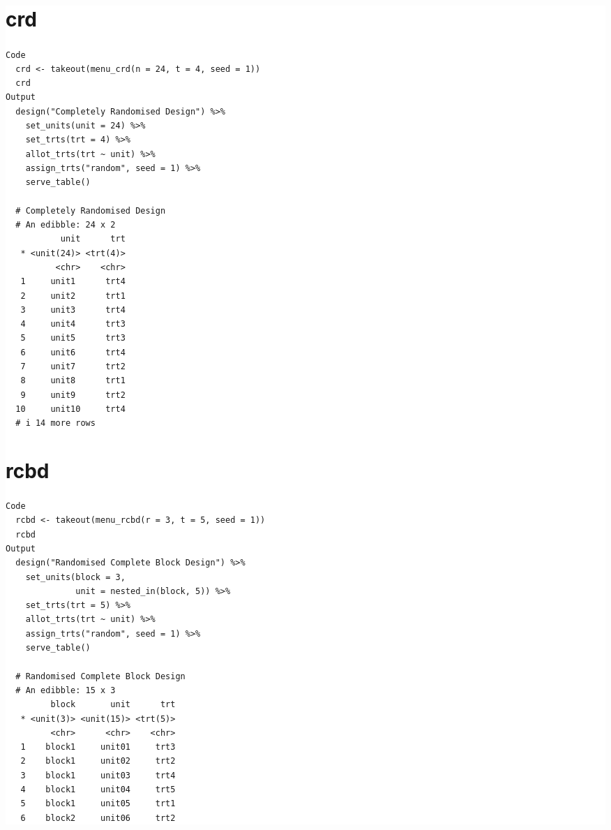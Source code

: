 # crd

    Code
      crd <- takeout(menu_crd(n = 24, t = 4, seed = 1))
      crd
    Output
      design("Completely Randomised Design") %>%
        set_units(unit = 24) %>%
        set_trts(trt = 4) %>%
        allot_trts(trt ~ unit) %>%
        assign_trts("random", seed = 1) %>%
        serve_table() 
      
      # Completely Randomised Design 
      # An edibble: 24 x 2
               unit      trt
       * <unit(24)> <trt(4)>
              <chr>    <chr>                                                          
       1     unit1      trt4
       2     unit2      trt1
       3     unit3      trt4
       4     unit4      trt3
       5     unit5      trt3
       6     unit6      trt4
       7     unit7      trt2
       8     unit8      trt1
       9     unit9      trt2
      10     unit10     trt4
      # i 14 more rows

# rcbd

    Code
      rcbd <- takeout(menu_rcbd(r = 3, t = 5, seed = 1))
      rcbd
    Output
      design("Randomised Complete Block Design") %>%
        set_units(block = 3,
                  unit = nested_in(block, 5)) %>%
        set_trts(trt = 5) %>%
        allot_trts(trt ~ unit) %>%
        assign_trts("random", seed = 1) %>%
        serve_table() 
      
      # Randomised Complete Block Design 
      # An edibble: 15 x 3
             block       unit      trt
       * <unit(3)> <unit(15)> <trt(5)>
             <chr>      <chr>    <chr>                                                
       1    block1     unit01     trt3
       2    block1     unit02     trt2
       3    block1     unit03     trt4
       4    block1     unit04     trt5
       5    block1     unit05     trt1
       6    block2     unit06     trt2